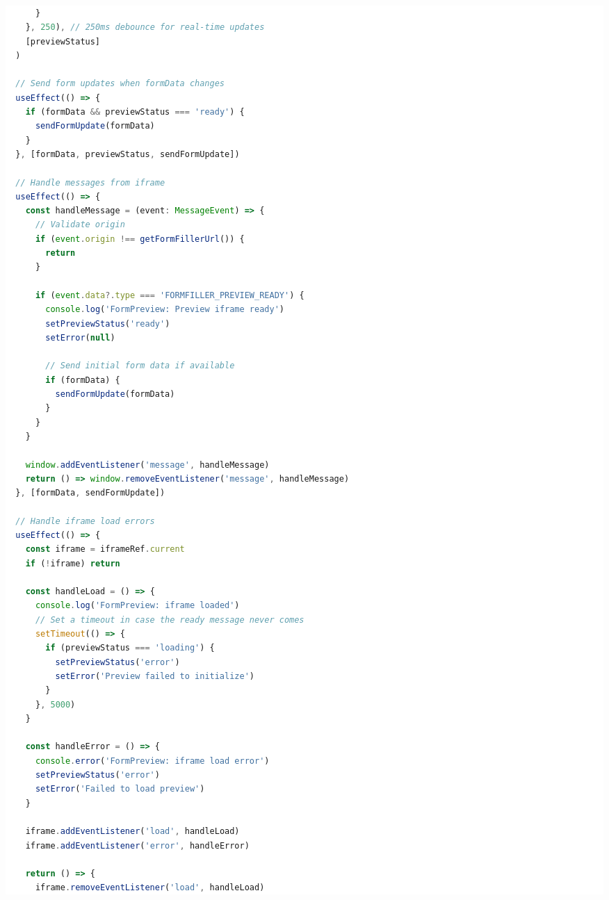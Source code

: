 ```typescript
      }
    }, 250), // 250ms debounce for real-time updates
    [previewStatus]
  )

  // Send form updates when formData changes
  useEffect(() => {
    if (formData && previewStatus === 'ready') {
      sendFormUpdate(formData)
    }
  }, [formData, previewStatus, sendFormUpdate])

  // Handle messages from iframe
  useEffect(() => {
    const handleMessage = (event: MessageEvent) => {
      // Validate origin
      if (event.origin !== getFormFillerUrl()) {
        return
      }

      if (event.data?.type === 'FORMFILLER_PREVIEW_READY') {
        console.log('FormPreview: Preview iframe ready')
        setPreviewStatus('ready')
        setError(null)

        // Send initial form data if available
        if (formData) {
          sendFormUpdate(formData)
        }
      }
    }

    window.addEventListener('message', handleMessage)
    return () => window.removeEventListener('message', handleMessage)
  }, [formData, sendFormUpdate])

  // Handle iframe load errors
  useEffect(() => {
    const iframe = iframeRef.current
    if (!iframe) return

    const handleLoad = () => {
      console.log('FormPreview: iframe loaded')
      // Set a timeout in case the ready message never comes
      setTimeout(() => {
        if (previewStatus === 'loading') {
          setPreviewStatus('error')
          setError('Preview failed to initialize')
        }
      }, 5000)
    }

    const handleError = () => {
      console.error('FormPreview: iframe load error')
      setPreviewStatus('error')
      setError('Failed to load preview')
    }

    iframe.addEventListener('load', handleLoad)
    iframe.addEventListener('error', handleError)

    return () => {
      iframe.removeEventListener('load', handleLoad)
```